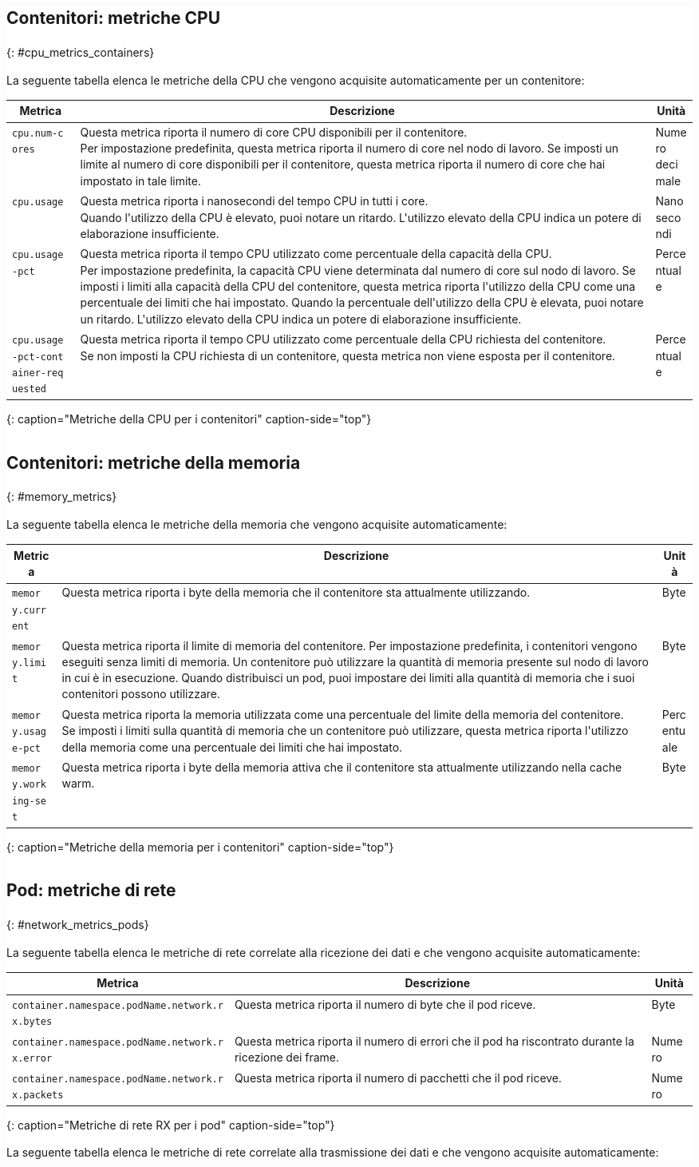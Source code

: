 ## Contenitori: metriche CPU
{: #cpu_metrics_containers}

La seguente tabella elenca le metriche della CPU che vengono acquisite automaticamente per un contenitore:

| Metrica | Descrizione | Unità |
|----------|---------|---------|
| `cpu.num-cores` | Questa metrica riporta il numero di core CPU disponibili per il contenitore. </br>Per impostazione predefinita, questa metrica riporta il numero di core nel nodo di lavoro. Se imposti un limite al numero di core disponibili per il contenitore, questa metrica riporta il numero di core che hai impostato in tale limite. | Numero decimale |
| `cpu.usage` | Questa metrica riporta i nanosecondi del tempo CPU in tutti i core. </br>Quando l'utilizzo della CPU è elevato, puoi notare un ritardo. L'utilizzo elevato della CPU indica un potere di elaborazione insufficiente. | Nanosecondi |
| `cpu.usage-pct` | Questa metrica riporta il tempo CPU utilizzato come percentuale della capacità della CPU. </br>Per impostazione predefinita, la capacità CPU viene determinata dal numero di core sul nodo di lavoro. Se imposti i limiti alla capacità della CPU del contenitore, questa metrica riporta l'utilizzo della CPU come una percentuale dei limiti che hai impostato. Quando la percentuale dell'utilizzo della CPU è elevata, puoi notare un ritardo. L'utilizzo elevato della CPU indica un potere di elaborazione insufficiente. | Percentuale |
| `cpu.usage-pct-container-requested`  | Questa metrica riporta il tempo CPU utilizzato come percentuale della CPU richiesta del contenitore. </br>Se non imposti la CPU richiesta di un contenitore, questa metrica non viene esposta per il contenitore. | Percentuale |
{: caption="Metriche della CPU per i contenitori" caption-side="top"} 


## Contenitori: metriche della memoria
{: #memory_metrics}

La seguente tabella elenca le metriche della memoria che vengono acquisite automaticamente:

| Metrica | Descrizione | Unità |
|----------|---------|---------|
| `memory.current` | Questa metrica riporta i byte della memoria che il contenitore sta attualmente utilizzando. | Byte |
| `memory.limit` | Questa metrica riporta il limite di memoria del contenitore. Per impostazione predefinita, i contenitori vengono eseguiti senza limiti di memoria. Un contenitore può utilizzare la quantità di memoria presente sul nodo di lavoro in cui è in esecuzione. Quando distribuisci un pod, puoi impostare dei limiti alla quantità di memoria che i suoi contenitori possono utilizzare.  | Byte |
| `memory.usage-pct` | Questa metrica riporta la memoria utilizzata come una percentuale del limite della memoria del contenitore. </br>Se imposti i limiti sulla quantità di memoria che un contenitore può utilizzare, questa metrica riporta l'utilizzo della memoria come una percentuale dei limiti che hai impostato. | Percentuale | 
| `memory.working-set` | Questa metrica riporta i byte della memoria attiva che il contenitore sta attualmente utilizzando nella cache warm. | Byte |
{: caption="Metriche della memoria per i contenitori" caption-side="top"} 



## Pod: metriche di rete
{: #network_metrics_pods}

La seguente tabella elenca le metriche di rete correlate alla ricezione dei dati e che vengono acquisite automaticamente:

| Metrica | Descrizione | Unità |
|----------|---------|---------|
| `container.namespace.podName.network.rx.bytes` | Questa metrica riporta il numero di byte che il pod riceve.  | Byte  |
| `container.namespace.podName.network.rx.error` | Questa metrica riporta il numero di errori che il pod ha riscontrato durante la ricezione dei frame. | Numero  |
| `container.namespace.podName.network.rx.packets` | Questa metrica riporta il numero di pacchetti che il pod riceve.  | Numero  |
{: caption="Metriche di rete RX per i pod" caption-side="top"} 

La seguente tabella elenca le metriche di rete correlate alla trasmissione dei dati e che vengono acquisite automaticamente:
